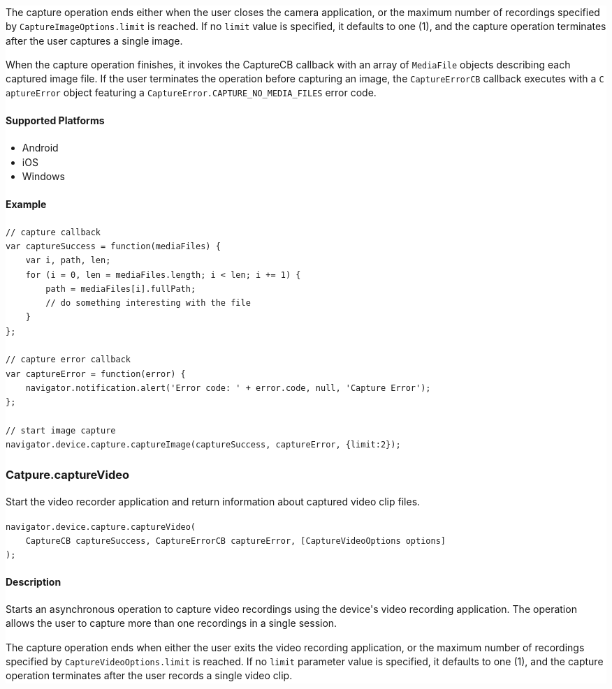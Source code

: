 The capture operation ends either when the user closes the camera
application, or the maximum number of recordings specified by
`CaptureImageOptions.limit` is reached. If no `limit` value is
specified, it defaults to one (1), and the capture operation terminates
after the user captures a single image.

When the capture operation finishes, it invokes the CaptureCB callback
with an array of `MediaFile` objects describing each captured image
file. If the user terminates the operation before capturing an image,
the `CaptureErrorCB` callback executes with a `CaptureError` object
featuring a `CaptureError.CAPTURE_NO_MEDIA_FILES` error code.

#### Supported Platforms

-   Android
-   iOS
-   Windows

#### Example

    // capture callback
    var captureSuccess = function(mediaFiles) {
        var i, path, len;
        for (i = 0, len = mediaFiles.length; i < len; i += 1) {
            path = mediaFiles[i].fullPath;
            // do something interesting with the file
        }
    };

    // capture error callback
    var captureError = function(error) {
        navigator.notification.alert('Error code: ' + error.code, null, 'Capture Error');
    };

    // start image capture
    navigator.device.capture.captureImage(captureSuccess, captureError, {limit:2});

### Catpure.captureVideo

Start the video recorder application and return information about
captured video clip files.

    navigator.device.capture.captureVideo(
        CaptureCB captureSuccess, CaptureErrorCB captureError, [CaptureVideoOptions options]
    );

#### Description

Starts an asynchronous operation to capture video recordings using the
device's video recording application. The operation allows the user to
capture more than one recordings in a single session.

The capture operation ends when either the user exits the video
recording application, or the maximum number of recordings specified by
`CaptureVideoOptions.limit` is reached. If no `limit` parameter value is
specified, it defaults to one (1), and the capture operation terminates
after the user records a single video clip.
